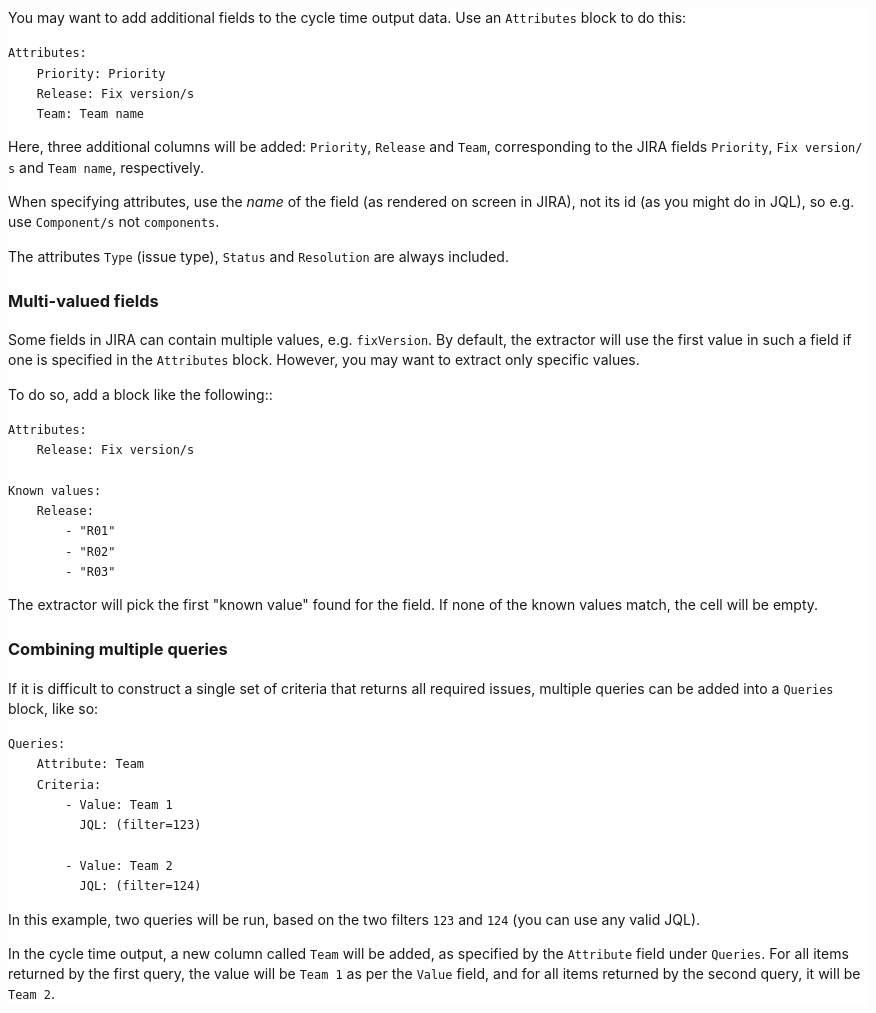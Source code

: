 You may want to add additional fields to the cycle time output data. Use an
`Attributes` block to do this:

    Attributes:
        Priority: Priority
        Release: Fix version/s
        Team: Team name

Here, three additional columns will be added: `Priority`, `Release` and `Team`,
corresponding to the JIRA fields `Priority`, `Fix version/s` and `Team name`,
respectively.

When specifying attributes, use the *name* of the field (as rendered on screen
in JIRA), not its id (as you might do in JQL), so e.g. use `Component/s` not
`components`.

The attributes `Type` (issue type), `Status` and `Resolution` are always
included.

### Multi-valued fields

Some fields in JIRA can contain multiple values, e.g. `fixVersion`. By default,
the extractor will use the first value in such a field if one is specified in
the `Attributes` block. However, you may want to extract only specific values.

To do so, add a block like the following::

    Attributes:
        Release: Fix version/s

    Known values:
        Release:
            - "R01"
            - "R02"
            - "R03"

The extractor will pick the first "known value" found for the field. If none of
the known values match, the cell will be empty.

### Combining multiple queries

If it is difficult to construct a single set of criteria that returns all
required issues, multiple queries can be added into a `Queries` block, like so:

    Queries:
        Attribute: Team
        Criteria:
            - Value: Team 1
              JQL: (filter=123)

            - Value: Team 2
              JQL: (filter=124)

In this example, two queries will be run, based on the two filters `123` and
`124` (you can use any valid JQL).

In the cycle time output, a new column called `Team` will be added, as specified
by the `Attribute` field under `Queries`. For all items returned by
the first query, the value will be `Team 1` as per the `Value` field, and for
all items returned by the second query, it will be `Team 2`.

